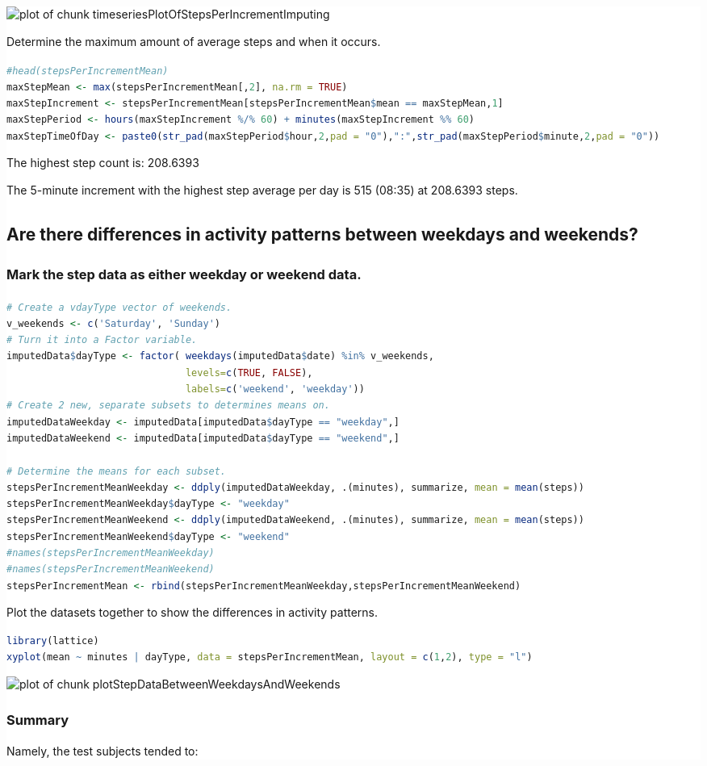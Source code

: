 ![plot of chunk timeseriesPlotOfStepsPerIncrementImputing](figure/timeseriesPlotOfStepsPerIncrementImputing-1.png)

Determine the maximum amount of average steps and when it occurs.

```r
#head(stepsPerIncrementMean)
maxStepMean <- max(stepsPerIncrementMean[,2], na.rm = TRUE)
maxStepIncrement <- stepsPerIncrementMean[stepsPerIncrementMean$mean == maxStepMean,1]
maxStepPeriod <- hours(maxStepIncrement %/% 60) + minutes(maxStepIncrement %% 60)
maxStepTimeOfDay <- paste0(str_pad(maxStepPeriod$hour,2,pad = "0"),":",str_pad(maxStepPeriod$minute,2,pad = "0"))
```
The highest step count is: 208.6393

The 5-minute increment with the highest step average per day is 515 (08:35) at 208.6393 steps.

## Are there differences in activity patterns between weekdays and weekends?

### Mark the step data as either weekday or weekend data.

```r
# Create a vdayType vector of weekends.
v_weekends <- c('Saturday', 'Sunday')
# Turn it into a Factor variable.
imputedData$dayType <- factor( weekdays(imputedData$date) %in% v_weekends, 
                               levels=c(TRUE, FALSE), 
                               labels=c('weekend', 'weekday'))
# Create 2 new, separate subsets to determines means on.
imputedDataWeekday <- imputedData[imputedData$dayType == "weekday",]
imputedDataWeekend <- imputedData[imputedData$dayType == "weekend",]

# Determine the means for each subset.
stepsPerIncrementMeanWeekday <- ddply(imputedDataWeekday, .(minutes), summarize, mean = mean(steps))
stepsPerIncrementMeanWeekday$dayType <- "weekday"
stepsPerIncrementMeanWeekend <- ddply(imputedDataWeekend, .(minutes), summarize, mean = mean(steps))
stepsPerIncrementMeanWeekend$dayType <- "weekend"
#names(stepsPerIncrementMeanWeekday)
#names(stepsPerIncrementMeanWeekend)
stepsPerIncrementMean <- rbind(stepsPerIncrementMeanWeekday,stepsPerIncrementMeanWeekend)
```
Plot the datasets together to show the differences in activity patterns.

```r
library(lattice)
xyplot(mean ~ minutes | dayType, data = stepsPerIncrementMean, layout = c(1,2), type = "l")
```

![plot of chunk plotStepDataBetweenWeekdaysAndWeekends](figure/plotStepDataBetweenWeekdaysAndWeekends-1.png)

### Summary
Namely, the test subjects tended to:
